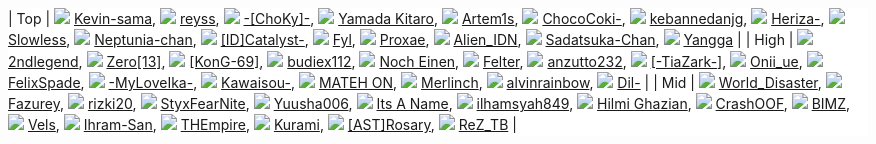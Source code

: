 | Top | ![](https://github.com/ppy/osu-wiki/blob/master/wiki/shared/flag/ID.gif) [Kevin-sama](https://osu.ppy.sh/users/6991664), ![](https://github.com/ppy/osu-wiki/blob/master/wiki/shared/flag/ID.gif) [reyss](https://osu.ppy.sh/users/4557440), ![](https://github.com/ppy/osu-wiki/blob/master/wiki/shared/flag/ID.gif) [-[ChoKy]-](https://osu.ppy.sh/users/4691146), ![](https://github.com/ppy/osu-wiki/blob/master/wiki/shared/flag/ID.gif) [Yamada Kitaro](https://osu.ppy.sh/users/7670805), ![](https://github.com/ppy/osu-wiki/blob/master/wiki/shared/flag/ID.gif) [Artem1s](https://osu.ppy.sh/users/12561379), ![](https://github.com/ppy/osu-wiki/blob/master/wiki/shared/flag/ID.gif) [ChocoCoki-](https://osu.ppy.sh/users/3565870), ![](https://github.com/ppy/osu-wiki/blob/master/wiki/shared/flag/ID.gif) [kebannedanjg](https://osu.ppy.sh/users/12971540), ![](https://github.com/ppy/osu-wiki/blob/master/wiki/shared/flag/ID.gif) [Heriza-](https://osu.ppy.sh/users/8911771), ![](https://github.com/ppy/osu-wiki/blob/master/wiki/shared/flag/ID.gif) [Slowless](https://osu.ppy.sh/users/10053987), ![](https://github.com/ppy/osu-wiki/blob/master/wiki/shared/flag/ID.gif) [Neptunia-chan](https://osu.ppy.sh/users/11608122), ![](https://github.com/ppy/osu-wiki/blob/master/wiki/shared/flag/ID.gif) [[ID]Catalyst-](https://osu.ppy.sh/users/8810018), ![](https://github.com/ppy/osu-wiki/blob/master/wiki/shared/flag/ID.gif) [Fyl](https://osu.ppy.sh/users/10069307), ![](https://github.com/ppy/osu-wiki/blob/master/wiki/shared/flag/ID.gif) [Proxae](https://osu.ppy.sh/users/8410575), ![](https://github.com/ppy/osu-wiki/blob/master/wiki/shared/flag/ID.gif) [Alien_IDN](https://osu.ppy.sh/users/4686520), ![](https://github.com/ppy/osu-wiki/blob/master/wiki/shared/flag/ID.gif) [Sadatsuka-Chan](https://osu.ppy.sh/users/9670957), ![](https://github.com/ppy/osu-wiki/blob/master/wiki/shared/flag/ID.gif) [Yangga](https://osu.ppy.sh/users/12143152) |
| High |  ![](https://github.com/ppy/osu-wiki/blob/master/wiki/shared/flag/ID.gif) [2ndlegend](https://osu.ppy.sh/users/7621604), ![](https://github.com/ppy/osu-wiki/blob/master/wiki/shared/flag/ID.gif) [Zero[13]](https://osu.ppy.sh/users/13942350), ![](https://github.com/ppy/osu-wiki/blob/master/wiki/shared/flag/ID.gif) [[KonG-69]](https://osu.ppy.sh/users/8847412), ![](https://github.com/ppy/osu-wiki/blob/master/wiki/shared/flag/ID.gif) [budiex112](https://osu.ppy.sh/users/8867693), ![](https://github.com/ppy/osu-wiki/blob/master/wiki/shared/flag/ID.gif) [Noch Einen](https://osu.ppy.sh/users/12668735), ![](https://github.com/ppy/osu-wiki/blob/master/wiki/shared/flag/ID.gif) [Felter](https://osu.ppy.sh/users/5865319), ![](https://github.com/ppy/osu-wiki/blob/master/wiki/shared/flag/ID.gif) [anzutto232](https://osu.ppy.sh/users/https://osu.ppy.sh/users/13408635), ![](https://github.com/ppy/osu-wiki/blob/master/wiki/shared/flag/ID.gif) [[-TiaZark-]](https://osu.ppy.sh/users/14294140), ![](https://github.com/ppy/osu-wiki/blob/master/wiki/shared/flag/ID.gif) [Onii_ue](https://osu.ppy.sh/users/12471868), ![](https://github.com/ppy/osu-wiki/blob/master/wiki/shared/flag/ID.gif) [FelixSpade](https://osu.ppy.sh/users/2651304), ![](https://github.com/ppy/osu-wiki/blob/master/wiki/shared/flag/ID.gif) [-MyLoveIka-](https://osu.ppy.sh/users/12039798), ![](https://github.com/ppy/osu-wiki/blob/master/wiki/shared/flag/ID.gif) [Kawaisou-](https://osu.ppy.sh/users/11248741), ![](https://github.com/ppy/osu-wiki/blob/master/wiki/shared/flag/ID.gif) [MATEH ON](https://osu.ppy.sh/users/8136810), ![](https://github.com/ppy/osu-wiki/blob/master/wiki/shared/flag/ID.gif) [Merlinch](https://osu.ppy.sh/users/4901971), ![](https://github.com/ppy/osu-wiki/blob/master/wiki/shared/flag/ID.gif) [alvinrainbow](https://osu.ppy.sh/users/4783042), ![](https://github.com/ppy/osu-wiki/blob/master/wiki/shared/flag/ID.gif) [Dil-](https://osu.ppy.sh/users/3796282) |
| Mid |  ![](https://github.com/ppy/osu-wiki/blob/master/wiki/shared/flag/ID.gif) [World_Disaster](https://osu.ppy.sh/users/10666064), ![](https://github.com/ppy/osu-wiki/blob/master/wiki/shared/flag/ID.gif) [Fazurey](https://osu.ppy.sh/users/6548973), ![](https://github.com/ppy/osu-wiki/blob/master/wiki/shared/flag/ID.gif) [rizki20](https://osu.ppy.sh/users/6523286), ![](https://github.com/ppy/osu-wiki/blob/master/wiki/shared/flag/ID.gif) [StyxFearNite](https://osu.ppy.sh/users/8390933), ![](https://github.com/ppy/osu-wiki/blob/master/wiki/shared/flag/ID.gif) [Yuusha006](https://osu.ppy.sh/users/11214161), ![](https://github.com/ppy/osu-wiki/blob/master/wiki/shared/flag/ID.gif) [Its A Name](https://osu.ppy.sh/users/8724363), ![](https://github.com/ppy/osu-wiki/blob/master/wiki/shared/flag/ID.gif) [ilhamsyah849](https://osu.ppy.sh/users/4679215), ![](https://github.com/ppy/osu-wiki/blob/master/wiki/shared/flag/ID.gif) [Hilmi Ghazian](https://osu.ppy.sh/users/3200342), ![](https://github.com/ppy/osu-wiki/blob/master/wiki/shared/flag/ID.gif) [CrashOOF](https://osu.ppy.sh/users/13788391), ![](https://github.com/ppy/osu-wiki/blob/master/wiki/shared/flag/ID.gif) [BIMZ](https://osu.ppy.sh/users/9037581), ![](https://github.com/ppy/osu-wiki/blob/master/wiki/shared/flag/ID.gif) [Vels](https://osu.ppy.sh/users/5319494), ![](https://github.com/ppy/osu-wiki/blob/master/wiki/shared/flag/ID.gif) [Ihram-San](https://osu.ppy.sh/users/9908055), ![](https://github.com/ppy/osu-wiki/blob/master/wiki/shared/flag/ID.gif) [THEmpire](https://osu.ppy.sh/users/12142847), ![](https://github.com/ppy/osu-wiki/blob/master/wiki/shared/flag/ID.gif) [Kurami](https://osu.ppy.sh/users/10184990), ![](https://github.com/ppy/osu-wiki/blob/master/wiki/shared/flag/ID.gif) [[AST]Rosary](https://osu.ppy.sh/users/12504843), ![](https://github.com/ppy/osu-wiki/blob/master/wiki/shared/flag/ID.gif) [ReZ_TB](https://osu.ppy.sh/users/9113955) |